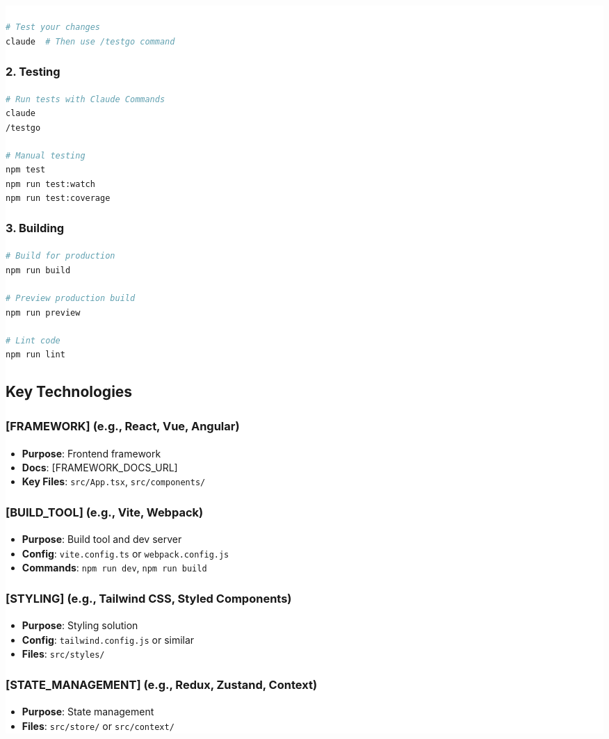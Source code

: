```bash

# Test your changes
claude  # Then use /testgo command
```

### 2. Testing
```bash
# Run tests with Claude Commands
claude
/testgo

# Manual testing
npm test
npm run test:watch
npm run test:coverage
```

### 3. Building
```bash
# Build for production
npm run build

# Preview production build
npm run preview

# Lint code
npm run lint
```

## Key Technologies

### [FRAMEWORK] (e.g., React, Vue, Angular)
- **Purpose**: Frontend framework
- **Docs**: [FRAMEWORK_DOCS_URL]
- **Key Files**: `src/App.tsx`, `src/components/`

### [BUILD_TOOL] (e.g., Vite, Webpack)
- **Purpose**: Build tool and dev server
- **Config**: `vite.config.ts` or `webpack.config.js`
- **Commands**: `npm run dev`, `npm run build`

### [STYLING] (e.g., Tailwind CSS, Styled Components)
- **Purpose**: Styling solution
- **Config**: `tailwind.config.js` or similar
- **Files**: `src/styles/`

### [STATE_MANAGEMENT] (e.g., Redux, Zustand, Context)
- **Purpose**: State management
- **Files**: `src/store/` or `src/context/`
